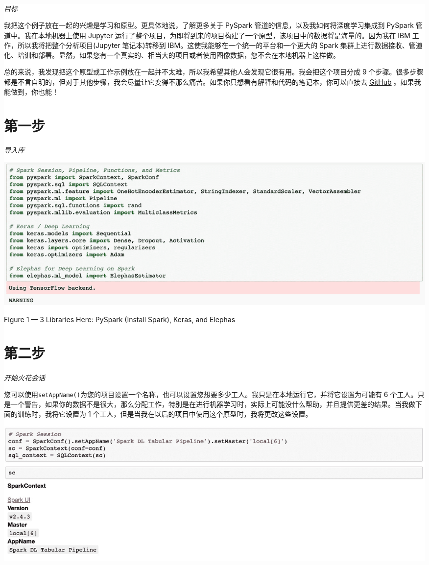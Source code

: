*目标*

我把这个例子放在一起的兴趣是学习和原型。更具体地说，了解更多关于 PySpark 管道的信息，以及我如何将深度学习集成到 PySpark 管道中。我在本地机器上使用 Jupyter 运行了整个项目，为即将到来的项目构建了一个原型，该项目中的数据将是海量的。因为我在 IBM 工作，所以我将把整个分析项目(Jupyter 笔记本)转移到 IBM。这使我能够在一个统一的平台和一个更大的 Spark 集群上进行数据接收、管道化、培训和部署。显然，如果您有一个真实的、相当大的项目或者使用图像数据，您不会在本地机器上这样做。

总的来说，我发现把这个原型或工作示例放在一起并不太难，所以我希望其他人会发现它很有用。我会把这个项目分成 9 个步骤。很多步骤都是不言自明的，但对于其他步骤，我会尽量让它变得不那么痛苦。如果你只想看有解释和代码的笔记本，你可以直接去 [GitHub](https://github.com/aviolante/pyspark_dl_pipeline/blob/master/pyspark_dl_pipeline.ipynb) 。如果我能做到，你也能！

# **第一步**

*导入库*

![](img/9e5c4df79830673ab20dfdd7fc885461.png)

Figure 1 — 3 Libraries Here: PySpark (Install Spark), Keras, and Elephas

# **第二步**

*开始火花会话*

您可以使用`setAppName()`为您的项目设置一个名称，也可以设置您想要多少工人。我只是在本地运行它，并将它设置为可能有 6 个工人。只是一个警告，如果你的数据不是很大，那么分配工作，特别是在进行机器学习时，实际上可能没什么帮助，并且提供更差的结果。当我做下面的训练时，我将它设置为 1 个工人，但是当我在以后的项目中使用这个原型时，我将更改这些设置。

![](img/7efb6fdf6a703ca5c9a7b1f20cd38c2a.png)

